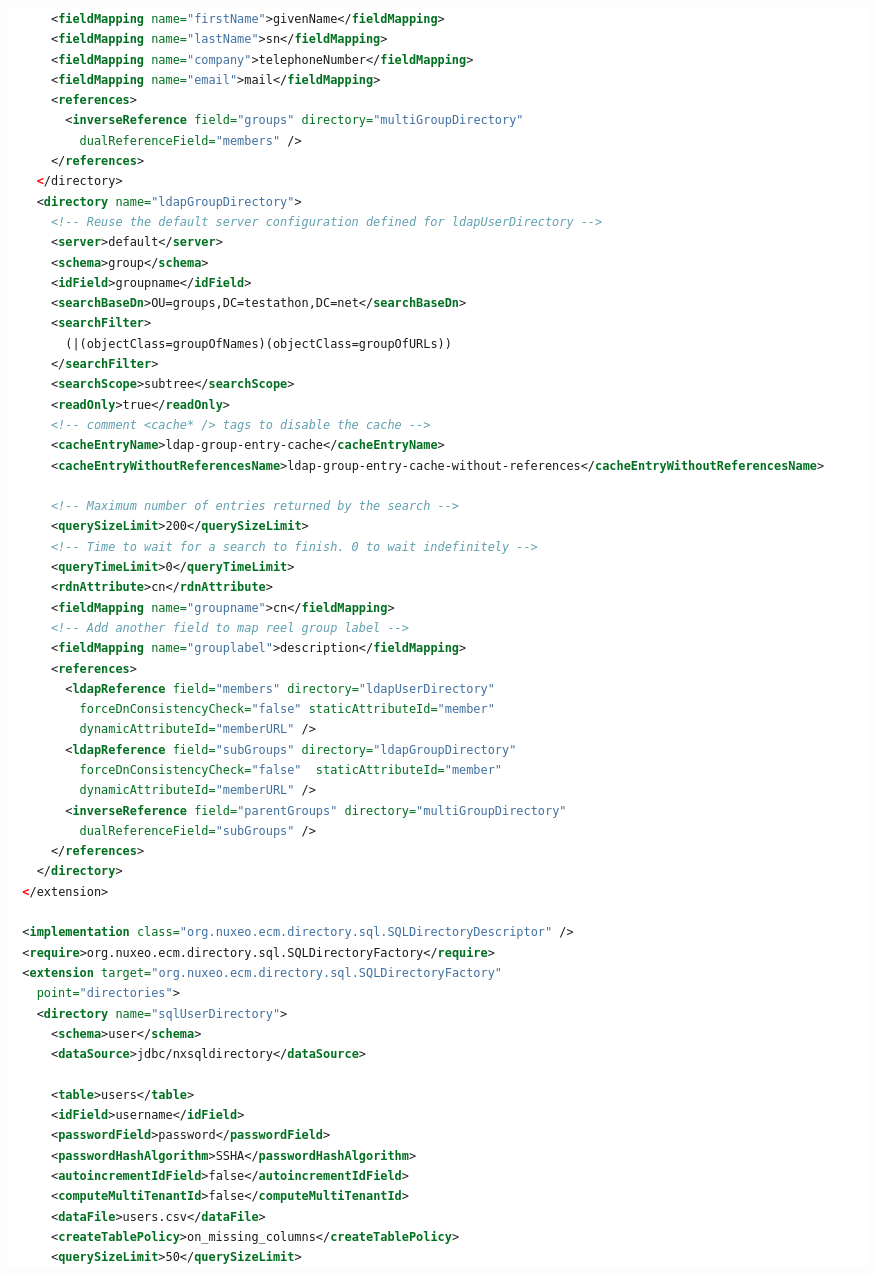 ```xml
      <fieldMapping name="firstName">givenName</fieldMapping>
      <fieldMapping name="lastName">sn</fieldMapping>
      <fieldMapping name="company">telephoneNumber</fieldMapping>
      <fieldMapping name="email">mail</fieldMapping>
      <references>
        <inverseReference field="groups" directory="multiGroupDirectory"
          dualReferenceField="members" />
      </references>
    </directory>
    <directory name="ldapGroupDirectory">
      <!-- Reuse the default server configuration defined for ldapUserDirectory -->
      <server>default</server>
      <schema>group</schema>
      <idField>groupname</idField>
      <searchBaseDn>OU=groups,DC=testathon,DC=net</searchBaseDn>
      <searchFilter>
        (|(objectClass=groupOfNames)(objectClass=groupOfURLs))
      </searchFilter>
      <searchScope>subtree</searchScope>
      <readOnly>true</readOnly>
      <!-- comment <cache* /> tags to disable the cache -->
      <cacheEntryName>ldap-group-entry-cache</cacheEntryName>
      <cacheEntryWithoutReferencesName>ldap-group-entry-cache-without-references</cacheEntryWithoutReferencesName>

      <!-- Maximum number of entries returned by the search -->
      <querySizeLimit>200</querySizeLimit>
      <!-- Time to wait for a search to finish. 0 to wait indefinitely -->
      <queryTimeLimit>0</queryTimeLimit>
      <rdnAttribute>cn</rdnAttribute>
      <fieldMapping name="groupname">cn</fieldMapping>
      <!-- Add another field to map reel group label -->
      <fieldMapping name="grouplabel">description</fieldMapping>
      <references>
        <ldapReference field="members" directory="ldapUserDirectory"
          forceDnConsistencyCheck="false" staticAttributeId="member"
          dynamicAttributeId="memberURL" />
        <ldapReference field="subGroups" directory="ldapGroupDirectory"
          forceDnConsistencyCheck="false"  staticAttributeId="member"
          dynamicAttributeId="memberURL" />
        <inverseReference field="parentGroups" directory="multiGroupDirectory"
          dualReferenceField="subGroups" />
      </references>
    </directory>
  </extension>

  <implementation class="org.nuxeo.ecm.directory.sql.SQLDirectoryDescriptor" />
  <require>org.nuxeo.ecm.directory.sql.SQLDirectoryFactory</require>
  <extension target="org.nuxeo.ecm.directory.sql.SQLDirectoryFactory"
    point="directories">
    <directory name="sqlUserDirectory">
      <schema>user</schema>
      <dataSource>jdbc/nxsqldirectory</dataSource>

      <table>users</table>
      <idField>username</idField>
      <passwordField>password</passwordField>
      <passwordHashAlgorithm>SSHA</passwordHashAlgorithm>
      <autoincrementIdField>false</autoincrementIdField>
      <computeMultiTenantId>false</computeMultiTenantId>
      <dataFile>users.csv</dataFile>
      <createTablePolicy>on_missing_columns</createTablePolicy>
      <querySizeLimit>50</querySizeLimit>
```